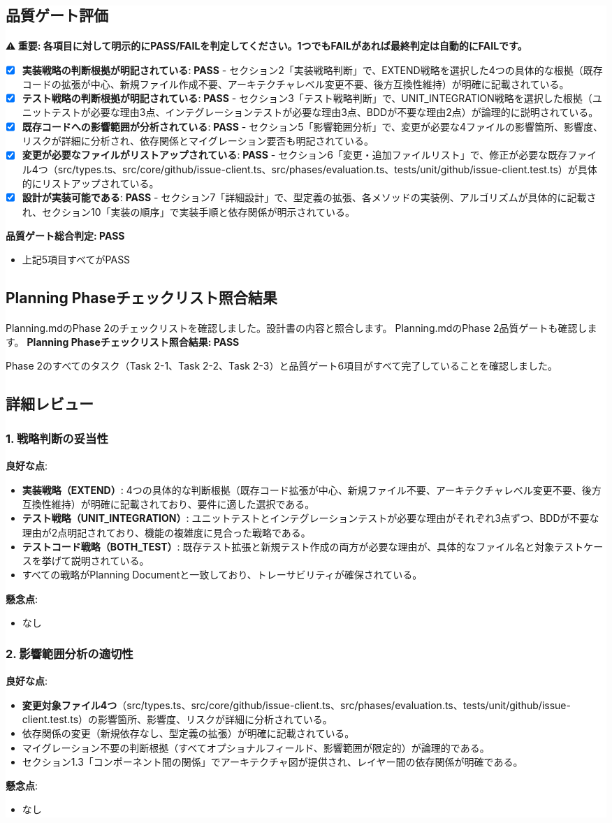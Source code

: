 ## 品質ゲート評価

**⚠️ 重要: 各項目に対して明示的にPASS/FAILを判定してください。1つでもFAILがあれば最終判定は自動的にFAILです。**

- [x] **実装戦略の判断根拠が明記されている**: **PASS** - セクション2「実装戦略判断」で、EXTEND戦略を選択した4つの具体的な根拠（既存コードの拡張が中心、新規ファイル作成不要、アーキテクチャレベル変更不要、後方互換性維持）が明確に記載されている。
- [x] **テスト戦略の判断根拠が明記されている**: **PASS** - セクション3「テスト戦略判断」で、UNIT_INTEGRATION戦略を選択した根拠（ユニットテストが必要な理由3点、インテグレーションテストが必要な理由3点、BDDが不要な理由2点）が論理的に説明されている。
- [x] **既存コードへの影響範囲が分析されている**: **PASS** - セクション5「影響範囲分析」で、変更が必要な4ファイルの影響箇所、影響度、リスクが詳細に分析され、依存関係とマイグレーション要否も明記されている。
- [x] **変更が必要なファイルがリストアップされている**: **PASS** - セクション6「変更・追加ファイルリスト」で、修正が必要な既存ファイル4つ（src/types.ts、src/core/github/issue-client.ts、src/phases/evaluation.ts、tests/unit/github/issue-client.test.ts）が具体的にリストアップされている。
- [x] **設計が実装可能である**: **PASS** - セクション7「詳細設計」で、型定義の拡張、各メソッドの実装例、アルゴリズムが具体的に記載され、セクション10「実装の順序」で実装手順と依存関係が明示されている。

**品質ゲート総合判定: PASS**
- 上記5項目すべてがPASS

## Planning Phaseチェックリスト照合結果
Planning.mdのPhase 2のチェックリストを確認しました。設計書の内容と照合します。
Planning.mdのPhase 2品質ゲートも確認します。
**Planning Phaseチェックリスト照合結果: PASS**

Phase 2のすべてのタスク（Task 2-1、Task 2-2、Task 2-3）と品質ゲート6項目がすべて完了していることを確認しました。

## 詳細レビュー

### 1. 戦略判断の妥当性

**良好な点**:
- **実装戦略（EXTEND）**: 4つの具体的な判断根拠（既存コード拡張が中心、新規ファイル不要、アーキテクチャレベル変更不要、後方互換性維持）が明確に記載されており、要件に適した選択である。
- **テスト戦略（UNIT_INTEGRATION）**: ユニットテストとインテグレーションテストが必要な理由がそれぞれ3点ずつ、BDDが不要な理由が2点明記されており、機能の複雑度に見合った戦略である。
- **テストコード戦略（BOTH_TEST）**: 既存テスト拡張と新規テスト作成の両方が必要な理由が、具体的なファイル名と対象テストケースを挙げて説明されている。
- すべての戦略がPlanning Documentと一致しており、トレーサビリティが確保されている。

**懸念点**:
- なし

### 2. 影響範囲分析の適切性

**良好な点**:
- **変更対象ファイル4つ**（src/types.ts、src/core/github/issue-client.ts、src/phases/evaluation.ts、tests/unit/github/issue-client.test.ts）の影響箇所、影響度、リスクが詳細に分析されている。
- 依存関係の変更（新規依存なし、型定義の拡張）が明確に記載されている。
- マイグレーション不要の判断根拠（すべてオプショナルフィールド、影響範囲が限定的）が論理的である。
- セクション1.3「コンポーネント間の関係」でアーキテクチャ図が提供され、レイヤー間の依存関係が明確である。

**懸念点**:
- なし
